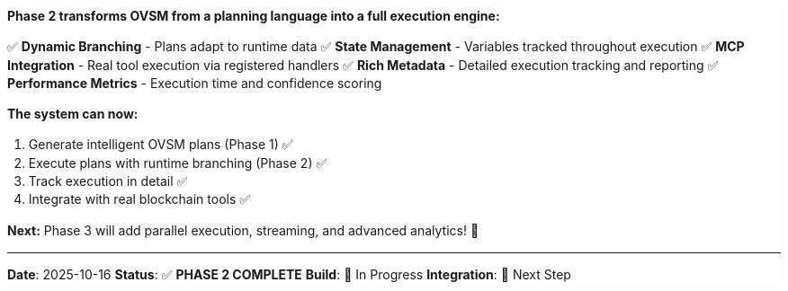 **Phase 2 transforms OVSM from a planning language into a full execution engine:**

✅ **Dynamic Branching** - Plans adapt to runtime data
✅ **State Management** - Variables tracked throughout execution
✅ **MCP Integration** - Real tool execution via registered handlers
✅ **Rich Metadata** - Detailed execution tracking and reporting
✅ **Performance Metrics** - Execution time and confidence scoring

**The system can now:**
1. Generate intelligent OVSM plans (Phase 1) ✅
2. Execute plans with runtime branching (Phase 2) ✅
3. Track execution in detail ✅
4. Integrate with real blockchain tools ✅

**Next:** Phase 3 will add parallel execution, streaming, and advanced analytics! 🚀

---

**Date**: 2025-10-16
**Status**: ✅ **PHASE 2 COMPLETE**
**Build**: 🔧 In Progress
**Integration**: 🚧 Next Step
